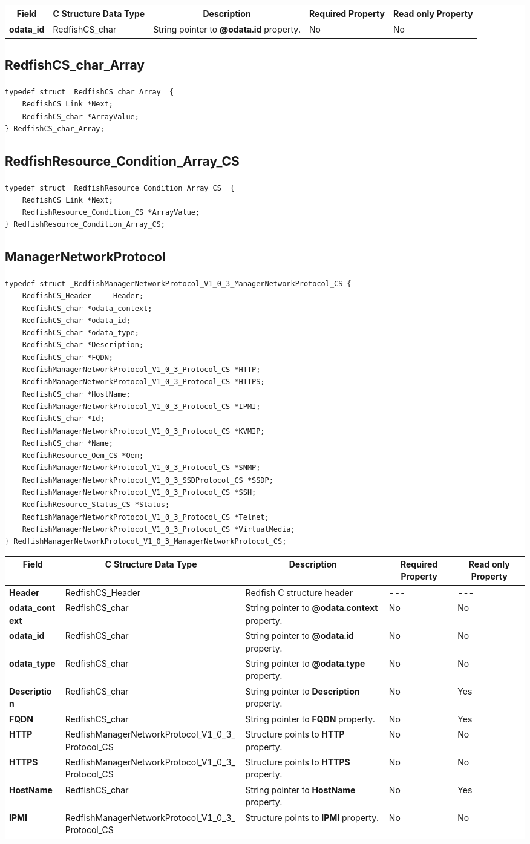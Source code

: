 |Field |C Structure Data Type|Description |Required Property|Read only Property
| ---  | --- | --- | --- | ---
|**odata_id**|RedfishCS_char| String pointer to **@odata.id** property.| No| No


## RedfishCS_char_Array
    typedef struct _RedfishCS_char_Array  {
        RedfishCS_Link *Next;
        RedfishCS_char *ArrayValue;
    } RedfishCS_char_Array;



## RedfishResource_Condition_Array_CS
    typedef struct _RedfishResource_Condition_Array_CS  {
        RedfishCS_Link *Next;
        RedfishResource_Condition_CS *ArrayValue;
    } RedfishResource_Condition_Array_CS;



## ManagerNetworkProtocol
    typedef struct _RedfishManagerNetworkProtocol_V1_0_3_ManagerNetworkProtocol_CS {
        RedfishCS_Header     Header;
        RedfishCS_char *odata_context;
        RedfishCS_char *odata_id;
        RedfishCS_char *odata_type;
        RedfishCS_char *Description;
        RedfishCS_char *FQDN;
        RedfishManagerNetworkProtocol_V1_0_3_Protocol_CS *HTTP;
        RedfishManagerNetworkProtocol_V1_0_3_Protocol_CS *HTTPS;
        RedfishCS_char *HostName;
        RedfishManagerNetworkProtocol_V1_0_3_Protocol_CS *IPMI;
        RedfishCS_char *Id;
        RedfishManagerNetworkProtocol_V1_0_3_Protocol_CS *KVMIP;
        RedfishCS_char *Name;
        RedfishResource_Oem_CS *Oem;
        RedfishManagerNetworkProtocol_V1_0_3_Protocol_CS *SNMP;
        RedfishManagerNetworkProtocol_V1_0_3_SSDProtocol_CS *SSDP;
        RedfishManagerNetworkProtocol_V1_0_3_Protocol_CS *SSH;
        RedfishResource_Status_CS *Status;
        RedfishManagerNetworkProtocol_V1_0_3_Protocol_CS *Telnet;
        RedfishManagerNetworkProtocol_V1_0_3_Protocol_CS *VirtualMedia;
    } RedfishManagerNetworkProtocol_V1_0_3_ManagerNetworkProtocol_CS;

|Field |C Structure Data Type|Description |Required Property|Read only Property
| ---  | --- | --- | --- | ---
|**Header**|RedfishCS_Header|Redfish C structure header|---|---
|**odata_context**|RedfishCS_char| String pointer to **@odata.context** property.| No| No
|**odata_id**|RedfishCS_char| String pointer to **@odata.id** property.| No| No
|**odata_type**|RedfishCS_char| String pointer to **@odata.type** property.| No| No
|**Description**|RedfishCS_char| String pointer to **Description** property.| No| Yes
|**FQDN**|RedfishCS_char| String pointer to **FQDN** property.| No| Yes
|**HTTP**|RedfishManagerNetworkProtocol_V1_0_3_Protocol_CS| Structure points to **HTTP** property.| No| No
|**HTTPS**|RedfishManagerNetworkProtocol_V1_0_3_Protocol_CS| Structure points to **HTTPS** property.| No| No
|**HostName**|RedfishCS_char| String pointer to **HostName** property.| No| Yes
|**IPMI**|RedfishManagerNetworkProtocol_V1_0_3_Protocol_CS| Structure points to **IPMI** property.| No| No